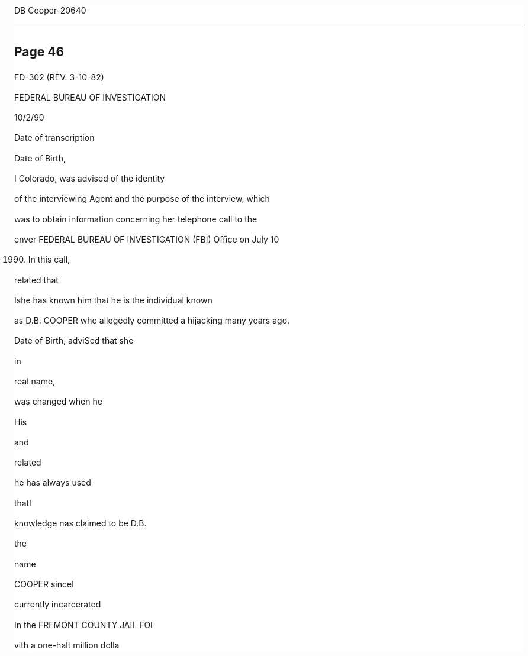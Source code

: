 DB Cooper-20640

---

## Page 46

FD-302 (REV. 3-10-82)

FEDERAL BUREAU OF INVESTIGATION

10/2/90

Date of transcription

Date of Birth,

I Colorado, was advised of the identity

of the interviewing Agent and the purpose of the interview, which

was to obtain information concerning her telephone call to the

enver FEDERAL BUREAU OF INVESTIGATION (FBI) Office on July 10

1990. In this call,

related that

Ishe has known him that he is the individual known

as D.B. COOPER who allegedly committed a hijacking many years ago.

Date of Birth, adviSed that she

in

real name,

was changed when he

His

and

related

he has always used

thatl

knowledge nas claimed to be D.B.

the

name

COOPER sincel

currently incarcerated

In the FREMONT COUNTY JAIL FOI

vith a one-halt million dolla
